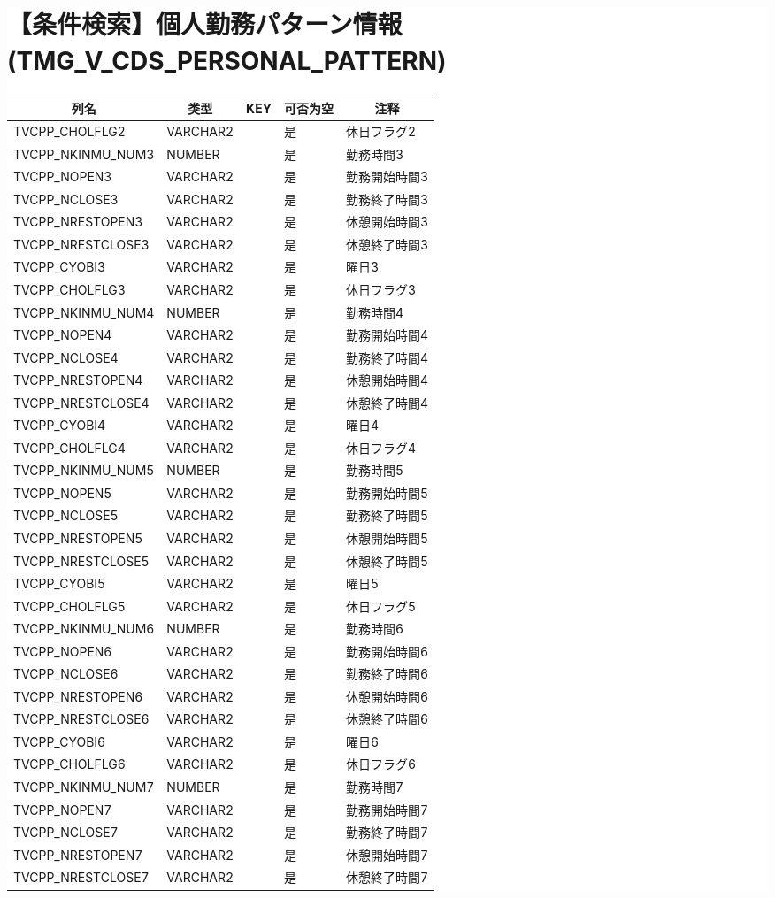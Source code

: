 # 【条件検索】個人勤務パターン情報(TMG_V_CDS_PERSONAL_PATTERN)
| 列名   | 类型   | KEY  | 可否为空 | 注释   |
| ---- | ---- | ---- | ---- | ---- |
|TVCPP_CHOLFLG2|VARCHAR2||是|休日フラグ2|
|TVCPP_NKINMU_NUM3|NUMBER||是|勤務時間3|
|TVCPP_NOPEN3|VARCHAR2||是|勤務開始時間3|
|TVCPP_NCLOSE3|VARCHAR2||是|勤務終了時間3|
|TVCPP_NRESTOPEN3|VARCHAR2||是|休憩開始時間3|
|TVCPP_NRESTCLOSE3|VARCHAR2||是|休憩終了時間3|
|TVCPP_CYOBI3|VARCHAR2||是|曜日3|
|TVCPP_CHOLFLG3|VARCHAR2||是|休日フラグ3|
|TVCPP_NKINMU_NUM4|NUMBER||是|勤務時間4|
|TVCPP_NOPEN4|VARCHAR2||是|勤務開始時間4|
|TVCPP_NCLOSE4|VARCHAR2||是|勤務終了時間4|
|TVCPP_NRESTOPEN4|VARCHAR2||是|休憩開始時間4|
|TVCPP_NRESTCLOSE4|VARCHAR2||是|休憩終了時間4|
|TVCPP_CYOBI4|VARCHAR2||是|曜日4|
|TVCPP_CHOLFLG4|VARCHAR2||是|休日フラグ4|
|TVCPP_NKINMU_NUM5|NUMBER||是|勤務時間5|
|TVCPP_NOPEN5|VARCHAR2||是|勤務開始時間5|
|TVCPP_NCLOSE5|VARCHAR2||是|勤務終了時間5|
|TVCPP_NRESTOPEN5|VARCHAR2||是|休憩開始時間5|
|TVCPP_NRESTCLOSE5|VARCHAR2||是|休憩終了時間5|
|TVCPP_CYOBI5|VARCHAR2||是|曜日5|
|TVCPP_CHOLFLG5|VARCHAR2||是|休日フラグ5|
|TVCPP_NKINMU_NUM6|NUMBER||是|勤務時間6|
|TVCPP_NOPEN6|VARCHAR2||是|勤務開始時間6|
|TVCPP_NCLOSE6|VARCHAR2||是|勤務終了時間6|
|TVCPP_NRESTOPEN6|VARCHAR2||是|休憩開始時間6|
|TVCPP_NRESTCLOSE6|VARCHAR2||是|休憩終了時間6|
|TVCPP_CYOBI6|VARCHAR2||是|曜日6|
|TVCPP_CHOLFLG6|VARCHAR2||是|休日フラグ6|
|TVCPP_NKINMU_NUM7|NUMBER||是|勤務時間7|
|TVCPP_NOPEN7|VARCHAR2||是|勤務開始時間7|
|TVCPP_NCLOSE7|VARCHAR2||是|勤務終了時間7|
|TVCPP_NRESTOPEN7|VARCHAR2||是|休憩開始時間7|
|TVCPP_NRESTCLOSE7|VARCHAR2||是|休憩終了時間7|